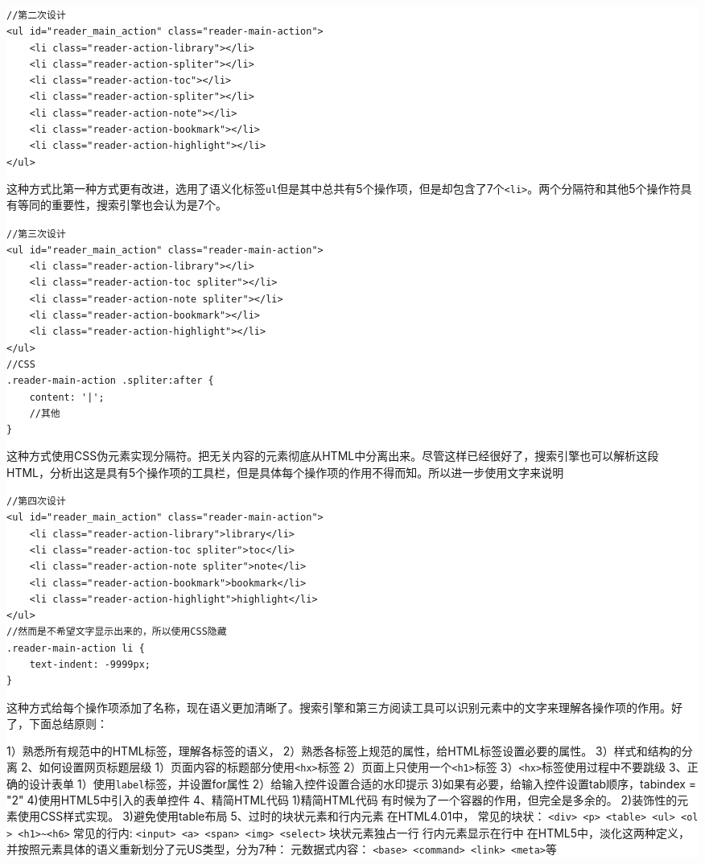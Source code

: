     //第二次设计
    <ul id="reader_main_action" class="reader-main-action">
		<li class="reader-action-library"></li>
		<li class="reader-action-spliter"></li>
		<li class="reader-action-toc"></li>
		<li class="reader-action-spliter"></li>
		<li class="reader-action-note"></li>
		<li class="reader-action-bookmark"></li>
		<li class="reader-action-highlight"></li>
	</ul>
这种方式比第一种方式更有改进，选用了语义化标签`ul`但是其中总共有5个操作项，但是却包含了7个`<li>`。两个分隔符和其他5个操作符具有等同的重要性，搜索引擎也会认为是7个。

    //第三次设计
    <ul id="reader_main_action" class="reader-main-action">
		<li class="reader-action-library"></li>
		<li class="reader-action-toc spliter"></li>
		<li class="reader-action-note spliter"></li>
		<li class="reader-action-bookmark"></li>
		<li class="reader-action-highlight"></li>
	</ul>
	//CSS
	.reader-main-action .spliter:after {
		content: '|';
		//其他
	}
这种方式使用CSS伪元素实现分隔符。把无关内容的元素彻底从HTML中分离出来。尽管这样已经很好了，搜索引擎也可以解析这段HTML，分析出这是具有5个操作项的工具栏，但是具体每个操作项的作用不得而知。所以进一步使用文字来说明

    //第四次设计
    <ul id="reader_main_action" class="reader-main-action">
		<li class="reader-action-library">library</li>
		<li class="reader-action-toc spliter">toc</li>
		<li class="reader-action-note spliter">note</li>
		<li class="reader-action-bookmark">bookmark</li>
		<li class="reader-action-highlight">highlight</li>
	</ul>
	//然而是不希望文字显示出来的，所以使用CSS隐藏
	.reader-main-action li {
		text-indent: -9999px;
	}
  这种方式给每个操作项添加了名称，现在语义更加清晰了。搜索引擎和第三方阅读工具可以识别元素中的文字来理解各操作项的作用。好了，下面总结原则：

1）熟悉所有规范中的HTML标签，理解各标签的语义，
          2）熟悉各标签上规范的属性，给HTML标签设置必要的属性。
          3）样式和结构的分离
2、如何设置网页标题层级
     1）页面内容的标题部分使用`<hx>`标签
     2）页面上只使用一个`<h1>`标签
     3）`<hx>`标签使用过程中不要跳级
3、正确的设计表单
     1）使用`label`标签，并设置for属性
     2）给输入控件设置合适的水印提示
     3)如果有必要，给输入控件设置tab顺序，tabindex = "2"
     4)使用HTML5中引入的表单控件
4、精简HTML代码
     1)精简HTML代码 有时候为了一个容器的作用，但完全是多余的。
     2)装饰性的元素使用CSS样式实现。
     3)避免使用table布局
5、过时的块状元素和行内元素
     在HTML4.01中， 常见的块状： `<div> <p> <table> <ul> <ol> <h1>~<h6>`
                                   常见的行内:  `<input> <a> <span> <img> <select>`
     块状元素独占一行 行内元素显示在行中
     在HTML5中，淡化这两种定义，并按照元素具体的语义重新划分了元US类型，分为7种：
          元数据式内容： `<base> <command> <link> <meta>`等